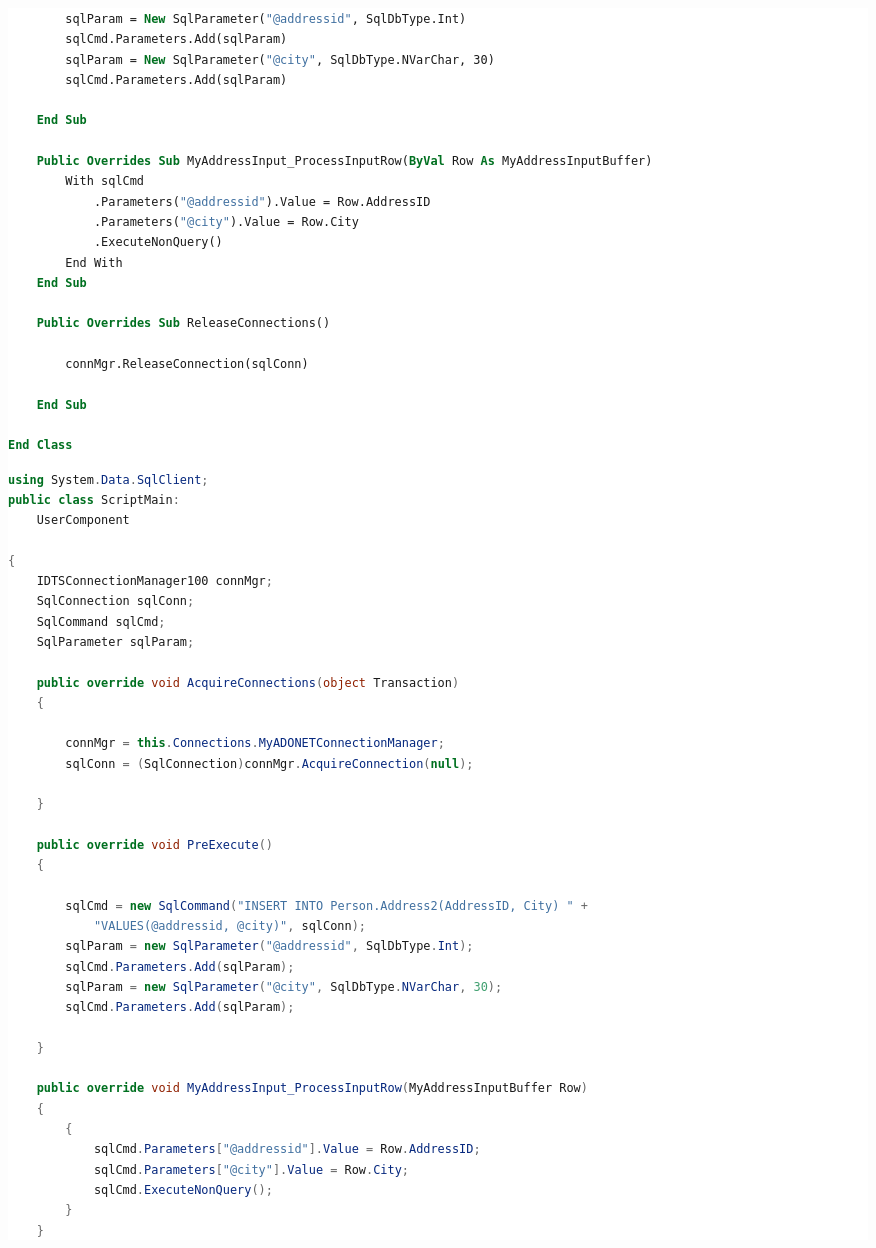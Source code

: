 ```vb
        sqlParam = New SqlParameter("@addressid", SqlDbType.Int)
        sqlCmd.Parameters.Add(sqlParam)
        sqlParam = New SqlParameter("@city", SqlDbType.NVarChar, 30)
        sqlCmd.Parameters.Add(sqlParam)

    End Sub

    Public Overrides Sub MyAddressInput_ProcessInputRow(ByVal Row As MyAddressInputBuffer)
        With sqlCmd
            .Parameters("@addressid").Value = Row.AddressID
            .Parameters("@city").Value = Row.City
            .ExecuteNonQuery()
        End With
    End Sub

    Public Overrides Sub ReleaseConnections()

        connMgr.ReleaseConnection(sqlConn)

    End Sub

End Class
```

```csharp
using System.Data.SqlClient;
public class ScriptMain:
    UserComponent

{
    IDTSConnectionManager100 connMgr;
    SqlConnection sqlConn;
    SqlCommand sqlCmd;
    SqlParameter sqlParam;

    public override void AcquireConnections(object Transaction)
    {

        connMgr = this.Connections.MyADONETConnectionManager;
        sqlConn = (SqlConnection)connMgr.AcquireConnection(null);

    }

    public override void PreExecute()
    {

        sqlCmd = new SqlCommand("INSERT INTO Person.Address2(AddressID, City) " +
            "VALUES(@addressid, @city)", sqlConn);
        sqlParam = new SqlParameter("@addressid", SqlDbType.Int);
        sqlCmd.Parameters.Add(sqlParam);
        sqlParam = new SqlParameter("@city", SqlDbType.NVarChar, 30);
        sqlCmd.Parameters.Add(sqlParam);

    }

    public override void MyAddressInput_ProcessInputRow(MyAddressInputBuffer Row)
    {
        {
            sqlCmd.Parameters["@addressid"].Value = Row.AddressID;
            sqlCmd.Parameters["@city"].Value = Row.City;
            sqlCmd.ExecuteNonQuery();
        }
    }

```